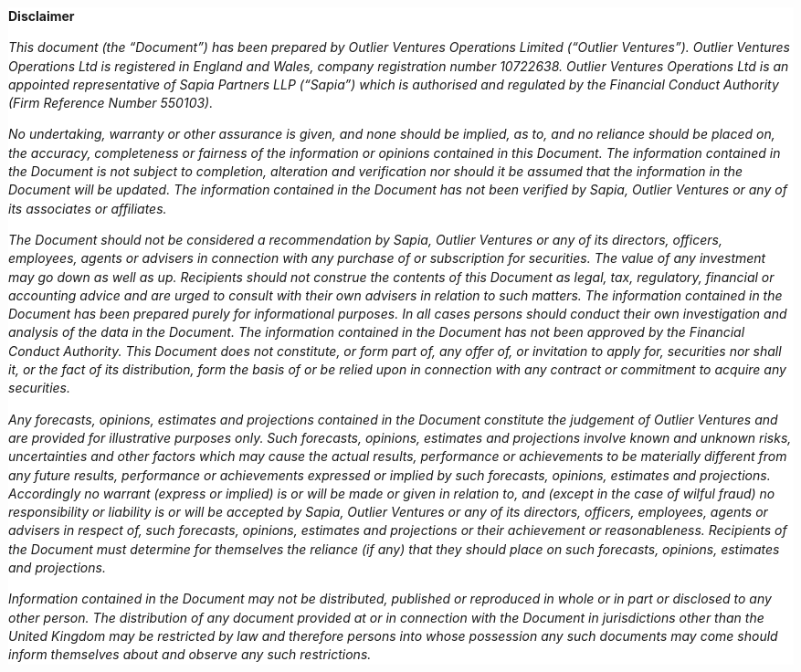 



**Disclaimer**

_This document (the “Document”) has been prepared by Outlier Ventures
Operations Limited (“Outlier Ventures”). Outlier Ventures Operations Ltd is
registered in England and Wales, company registration number 10722638. Outlier
Ventures Operations Ltd is an appointed representative of Sapia Partners LLP
(“Sapia”) which is authorised and regulated by the Financial Conduct Authority
(Firm Reference Number 550103)._

_No undertaking, warranty or other assurance is given, and none should be
implied, as to, and no reliance should be placed on, the accuracy,
completeness or fairness of the information or opinions contained in this
Document. The information contained in the Document is not subject to
completion, alteration and verification nor should it be assumed that the
information in the Document will be updated. The information contained in the
Document has not been verified by Sapia, Outlier Ventures or any of its
associates or affiliates._

_The Document should not be considered a recommendation by Sapia, Outlier
Ventures or any of its directors, officers, employees, agents or advisers in
connection with any purchase of or subscription for securities. The value of
any investment may go down as well as up. Recipients should not construe the
contents of this Document as legal, tax, regulatory, financial or accounting
advice and are urged to consult with their own advisers in relation to such
matters. The information contained in the Document has been prepared purely
for informational purposes. In all cases persons should conduct their own
investigation and analysis of the data in the Document. The information
contained in the Document has not been approved by the Financial Conduct
Authority. This Document does not constitute, or form part of, any offer of,
or invitation to apply for, securities nor shall it, or the fact of its
distribution, form the basis of or be relied upon in connection with any
contract or commitment to acquire any securities._

_Any forecasts, opinions, estimates and projections contained in the Document
constitute the judgement of Outlier Ventures and are provided for illustrative
purposes only. Such forecasts, opinions, estimates and projections involve
known and unknown risks, uncertainties and other factors which may cause the
actual results, performance or achievements to be materially different from
any future results, performance or achievements expressed or implied by such
forecasts, opinions, estimates and projections. Accordingly no warrant
(express or implied) is or will be made or given in relation to, and (except
in the case of wilful fraud) no responsibility or liability is or will be
accepted by Sapia, Outlier Ventures or any of its directors, officers,
employees, agents or advisers in respect of, such forecasts, opinions,
estimates and projections or their achievement or reasonableness. Recipients
of the Document must determine for themselves the reliance (if any) that they
should place on such forecasts, opinions, estimates and projections._

_Information contained in the Document may not be distributed, published or
reproduced in whole or in part or disclosed to any other person. The
distribution of any document provided at or in connection with the Document in
jurisdictions other than the United Kingdom may be restricted by law and
therefore persons into whose possession any such documents may come should
inform themselves about and observe any such restrictions._
